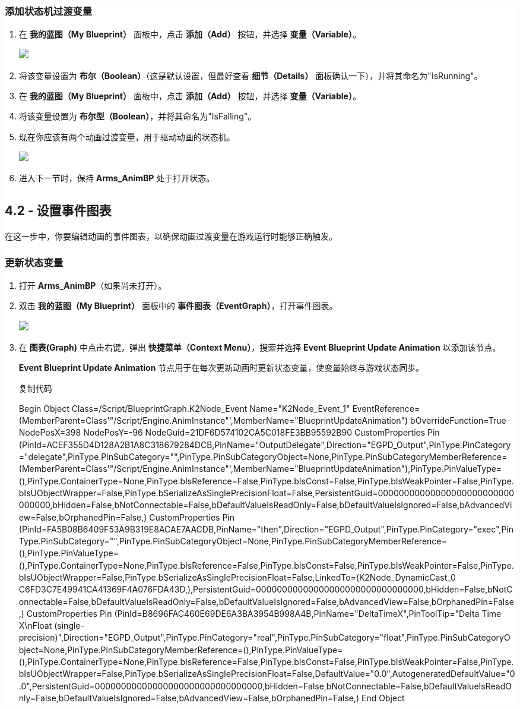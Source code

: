 ### 添加状态机过渡变量

1.  在 **我的蓝图（My Blueprint）** 面板中，点击 **添加（Add）** 按钮，并选择 **变量（Variable）**。
    
    ![](https://d1iv7db44yhgxn.cloudfront.net/documentation/images/44f5545e-5128-402f-ab98-ec19661869eb/09-add-variable.png)
2.  将该变量设置为 **布尔（Boolean）**（这是默认设置，但最好查看 **细节（Details）** 面板确认一下），并将其命名为"IsRunning"。
    
3.  在 **我的蓝图（My Blueprint）** 面板中，点击 **添加（Add）** 按钮，并选择 **变量（Variable）**。
    
4.  将该变量设置为 **布尔型（Boolean）**，并将其命名为"IsFalling"。
    
5.  现在你应该有两个动画过渡变量，用于驱动动画的状态机。
    
    ![](https://d1iv7db44yhgxn.cloudfront.net/documentation/images/982e6f97-fc5f-4786-859e-6e2c1a3788c9/10-variable-list.png)
6.  进入下一节时，保持 **Arms\_AnimBP** 处于打开状态。
    

## 4.2 - 设置事件图表

在这一步中，你要编辑动画的事件图表，以确保动画过渡变量在游戏运行时能够正确触发。

### 更新状态变量

1.  打开 **Arms\_AnimBP**（如果尚未打开）。
    
2.  双击 **我的蓝图（My Blueprint）** 面板中的 **事件图表（EventGraph）**，打开事件图表。
    
    ![](https://d1iv7db44yhgxn.cloudfront.net/documentation/images/42fbedab-8ca1-452c-9902-d13e873d68ec/11-open-event-graph.png)
3.  在 **图表(Graph)** 中点击右键，弹出 **快捷菜单（Context Menu）**，搜索并选择 **Event Blueprint Update Animation** 以添加该节点。
    
    **Event Blueprint Update Animation** 节点用于在每次更新动画时更新状态变量，使变量始终与游戏状态同步。
    
    复制代码
    
    Begin Object Class=/Script/BlueprintGraph.K2Node\_Event Name="K2Node\_Event\_1" EventReference=(MemberParent=Class'"/Script/Engine.AnimInstance"',MemberName="BlueprintUpdateAnimation") bOverrideFunction=True NodePosX=398 NodePosY=-96 NodeGuid=21DF6D574102CA5C018FE3BB95592B90 CustomProperties Pin (PinId=ACEF355D4D128A2B1A8C318679284DCB,PinName="OutputDelegate",Direction="EGPD\_Output",PinType.PinCategory="delegate",PinType.PinSubCategory="",PinType.PinSubCategoryObject=None,PinType.PinSubCategoryMemberReference=(MemberParent=Class'"/Script/Engine.AnimInstance"',MemberName="BlueprintUpdateAnimation"),PinType.PinValueType=(),PinType.ContainerType=None,PinType.bIsReference=False,PinType.bIsConst=False,PinType.bIsWeakPointer=False,PinType.bIsUObjectWrapper=False,PinType.bSerializeAsSinglePrecisionFloat=False,PersistentGuid=00000000000000000000000000000000,bHidden=False,bNotConnectable=False,bDefaultValueIsReadOnly=False,bDefaultValueIsIgnored=False,bAdvancedView=False,bOrphanedPin=False,) CustomProperties Pin (PinId=FA5B08B6409F53A9B319E8ACAE7AACDB,PinName="then",Direction="EGPD\_Output",PinType.PinCategory="exec",PinType.PinSubCategory="",PinType.PinSubCategoryObject=None,PinType.PinSubCategoryMemberReference=(),PinType.PinValueType=(),PinType.ContainerType=None,PinType.bIsReference=False,PinType.bIsConst=False,PinType.bIsWeakPointer=False,PinType.bIsUObjectWrapper=False,PinType.bSerializeAsSinglePrecisionFloat=False,LinkedTo=(K2Node\_DynamicCast\_0 C6FD3C7E49941CA41369F4A076FDA43D,),PersistentGuid=00000000000000000000000000000000,bHidden=False,bNotConnectable=False,bDefaultValueIsReadOnly=False,bDefaultValueIsIgnored=False,bAdvancedView=False,bOrphanedPin=False,) CustomProperties Pin (PinId=B8696FAC460E69DE6A3BA3954B998A4B,PinName="DeltaTimeX",PinToolTip="Delta Time X\\nFloat (single-precision)",Direction="EGPD\_Output",PinType.PinCategory="real",PinType.PinSubCategory="float",PinType.PinSubCategoryObject=None,PinType.PinSubCategoryMemberReference=(),PinType.PinValueType=(),PinType.ContainerType=None,PinType.bIsReference=False,PinType.bIsConst=False,PinType.bIsWeakPointer=False,PinType.bIsUObjectWrapper=False,PinType.bSerializeAsSinglePrecisionFloat=False,DefaultValue="0.0",AutogeneratedDefaultValue="0.0",PersistentGuid=00000000000000000000000000000000,bHidden=False,bNotConnectable=False,bDefaultValueIsReadOnly=False,bDefaultValueIsIgnored=False,bAdvancedView=False,bOrphanedPin=False,) End Object
    